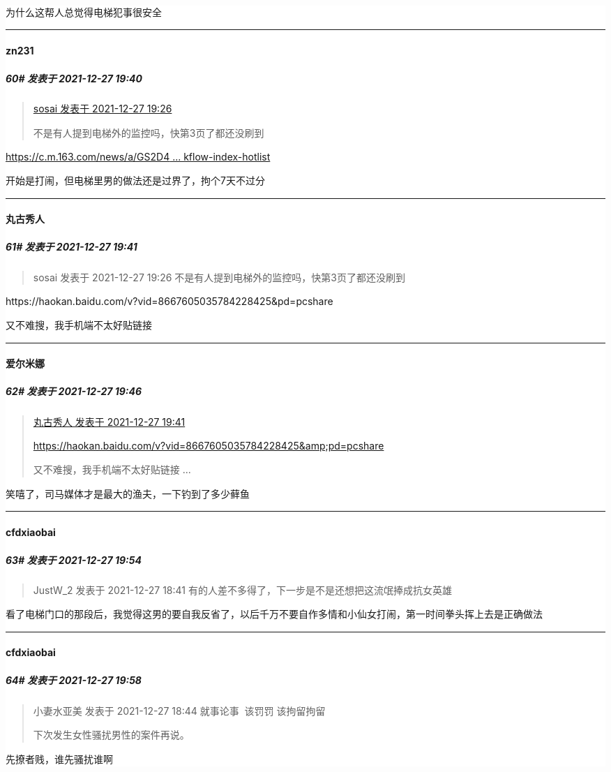 为什么这帮人总觉得电梯犯事很安全

*****

####  zn231  
##### 60#       发表于 2021-12-27 19:40

<blockquote><a href="httphttps://bbs.saraba1st.com/2b/forum.php?mod=redirect&amp;goto=findpost&amp;pid=54066314&amp;ptid=2044336" target="_blank">sosai 发表于 2021-12-27 19:26</a>

不是有人提到电梯外的监控吗，快第3页了都还没刷到</blockquote>
[https://c.m.163.com/news/a/GS2D4 ... kflow-index-hotlist](https://c.m.163.com/news/a/GS2D409D0552Q5OT.html?spss=backflow-index-hotlist)

开始是打闹，但电梯里男的做法还是过界了，拘个7天不过分



*****

####  丸古秀人  
##### 61#       发表于 2021-12-27 19:41

<blockquote>sosai 发表于 2021-12-27 19:26
不是有人提到电梯外的监控吗，快第3页了都还没刷到</blockquote>
https://haokan.baidu.com/v?vid=8667605035784228425&amp;pd=pcshare

又不难搜，我手机端不太好贴链接

*****

####  爱尔米娜  
##### 62#       发表于 2021-12-27 19:46

<blockquote><a href="httphttps://bbs.saraba1st.com/2b/forum.php?mod=redirect&amp;goto=findpost&amp;pid=54066467&amp;ptid=2044336" target="_blank">丸古秀人 发表于 2021-12-27 19:41</a>

https://haokan.baidu.com/v?vid=8667605035784228425&amp;pd=pcshare

又不难搜，我手机端不太好贴链接 ...</blockquote>
笑嘻了，司马媒体才是最大的渔夫，一下钓到了多少藓鱼

*****

####  cfdxiaobai  
##### 63#       发表于 2021-12-27 19:54

<blockquote>JustW_2 发表于 2021-12-27 18:41
有的人差不多得了，下一步是不是还想把这流氓捧成抗女英雄</blockquote>
看了电梯门口的那段后，我觉得这男的要自我反省了，以后千万不要自作多情和小仙女打闹，第一时间拳头挥上去是正确做法

*****

####  cfdxiaobai  
##### 64#       发表于 2021-12-27 19:58

<blockquote>小妻水亚美 发表于 2021-12-27 18:44
就事论事  该罚罚 该拘留拘留

下次发生女性骚扰男性的案件再说。
</blockquote>
先撩者贱，谁先骚扰谁啊

